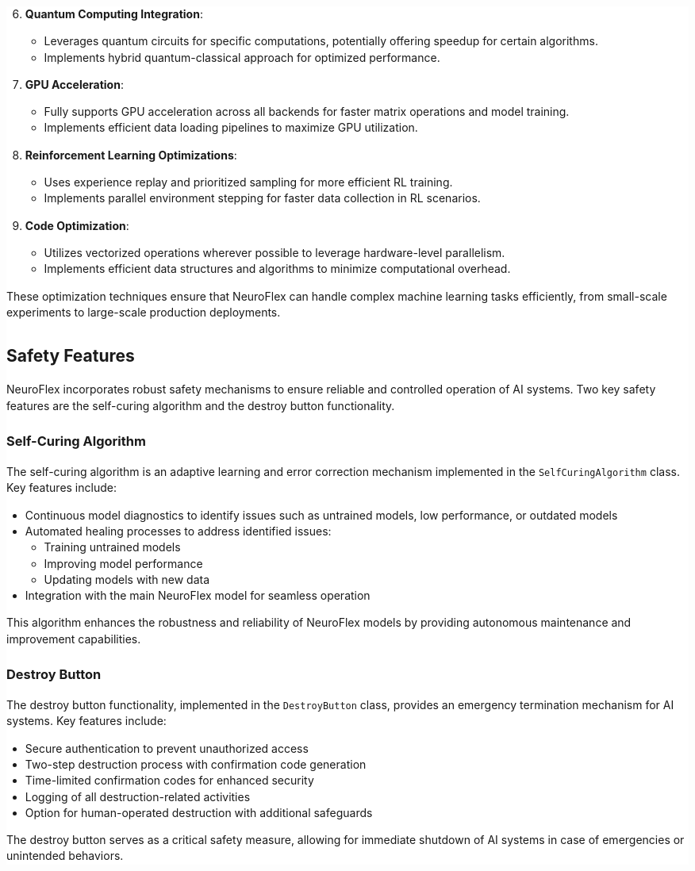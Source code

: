 6. **Quantum Computing Integration**:
   - Leverages quantum circuits for specific computations, potentially offering speedup for certain algorithms.
   - Implements hybrid quantum-classical approach for optimized performance.

7. **GPU Acceleration**:
   - Fully supports GPU acceleration across all backends for faster matrix operations and model training.
   - Implements efficient data loading pipelines to maximize GPU utilization.

8. **Reinforcement Learning Optimizations**:
   - Uses experience replay and prioritized sampling for more efficient RL training.
   - Implements parallel environment stepping for faster data collection in RL scenarios.

9. **Code Optimization**:
   - Utilizes vectorized operations wherever possible to leverage hardware-level parallelism.
   - Implements efficient data structures and algorithms to minimize computational overhead.

These optimization techniques ensure that NeuroFlex can handle complex machine learning tasks efficiently, from small-scale experiments to large-scale production deployments.

## Safety Features

NeuroFlex incorporates robust safety mechanisms to ensure reliable and controlled operation of AI systems. Two key safety features are the self-curing algorithm and the destroy button functionality.

### Self-Curing Algorithm

The self-curing algorithm is an adaptive learning and error correction mechanism implemented in the `SelfCuringAlgorithm` class. Key features include:

- Continuous model diagnostics to identify issues such as untrained models, low performance, or outdated models
- Automated healing processes to address identified issues:
  - Training untrained models
  - Improving model performance
  - Updating models with new data
- Integration with the main NeuroFlex model for seamless operation

This algorithm enhances the robustness and reliability of NeuroFlex models by providing autonomous maintenance and improvement capabilities.

### Destroy Button

The destroy button functionality, implemented in the `DestroyButton` class, provides an emergency termination mechanism for AI systems. Key features include:

- Secure authentication to prevent unauthorized access
- Two-step destruction process with confirmation code generation
- Time-limited confirmation codes for enhanced security
- Logging of all destruction-related activities
- Option for human-operated destruction with additional safeguards

The destroy button serves as a critical safety measure, allowing for immediate shutdown of AI systems in case of emergencies or unintended behaviors.
